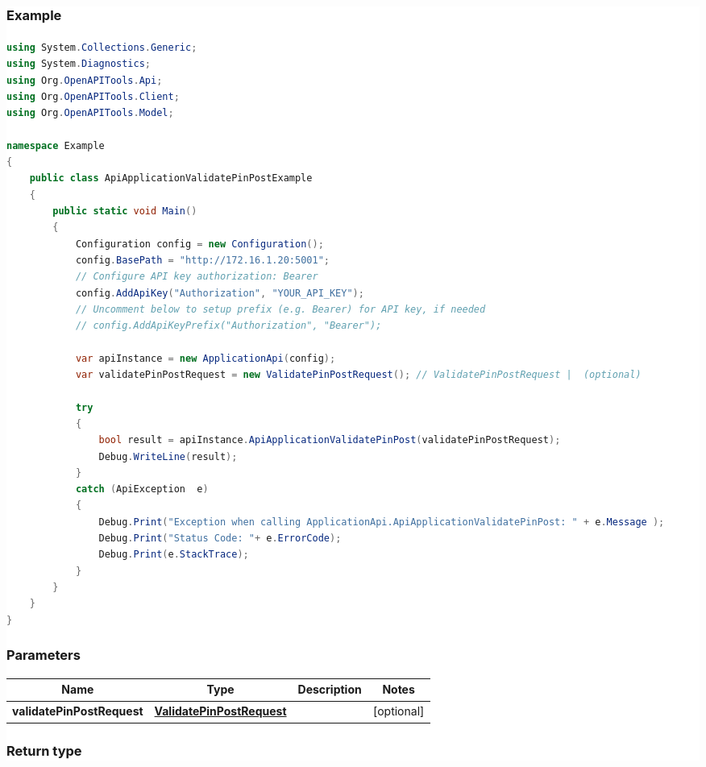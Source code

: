 

### Example
```csharp
using System.Collections.Generic;
using System.Diagnostics;
using Org.OpenAPITools.Api;
using Org.OpenAPITools.Client;
using Org.OpenAPITools.Model;

namespace Example
{
    public class ApiApplicationValidatePinPostExample
    {
        public static void Main()
        {
            Configuration config = new Configuration();
            config.BasePath = "http://172.16.1.20:5001";
            // Configure API key authorization: Bearer
            config.AddApiKey("Authorization", "YOUR_API_KEY");
            // Uncomment below to setup prefix (e.g. Bearer) for API key, if needed
            // config.AddApiKeyPrefix("Authorization", "Bearer");

            var apiInstance = new ApplicationApi(config);
            var validatePinPostRequest = new ValidatePinPostRequest(); // ValidatePinPostRequest |  (optional) 

            try
            {
                bool result = apiInstance.ApiApplicationValidatePinPost(validatePinPostRequest);
                Debug.WriteLine(result);
            }
            catch (ApiException  e)
            {
                Debug.Print("Exception when calling ApplicationApi.ApiApplicationValidatePinPost: " + e.Message );
                Debug.Print("Status Code: "+ e.ErrorCode);
                Debug.Print(e.StackTrace);
            }
        }
    }
}
```

### Parameters

Name | Type | Description  | Notes
------------- | ------------- | ------------- | -------------
 **validatePinPostRequest** | [**ValidatePinPostRequest**](ValidatePinPostRequest.md)|  | [optional] 

### Return type

